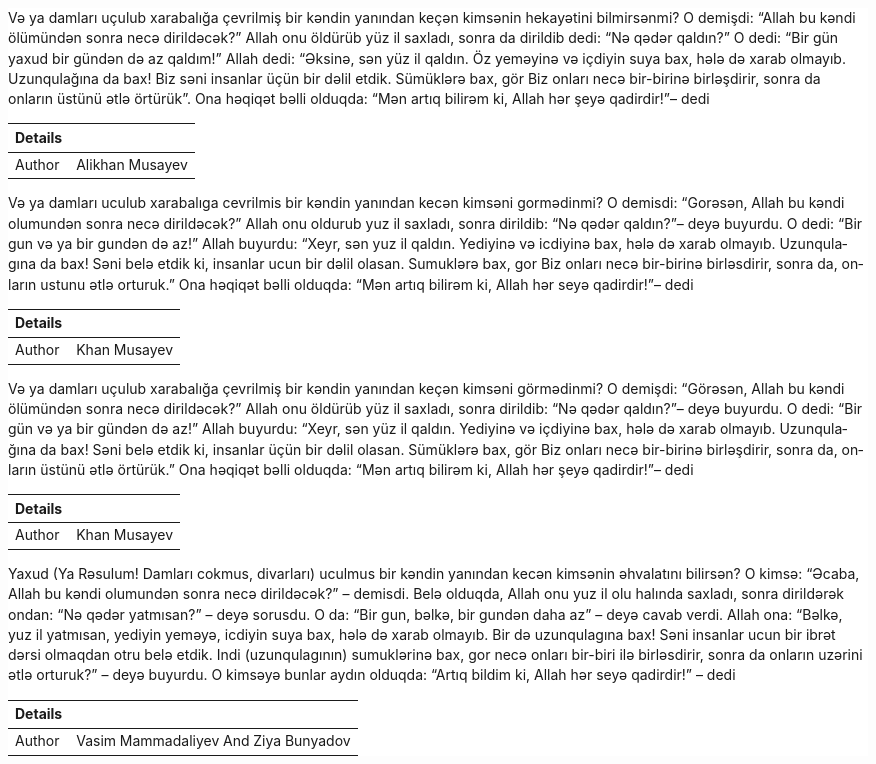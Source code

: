 
<div dir="ltr" lang="az" style={{fontSize:'larger',backgroundColor:'#f8f9fa',padding:20}}>
Və ya damları uçulub xarabalığa çevrilmiş bir kəndin yanından keçən kimsənin hekayətini bilmirsənmi? O demişdi: “Allah bu kəndi ölümündən sonra necə dirildəcək?” Allah onu öldürüb yüz il saxladı, sonra da dirildib dedi: “Nə qədər qaldın?” O dedi: “Bir gün yaxud bir gündən də az qaldım!” Allah dedi: “Əksinə, sən yüz il qaldın. Öz yeməyinə və içdiyin suya bax, hələ də xarab olmayıb. Uzunqulağına da bax! Biz səni insanlar üçün bir dəlil etdik. Sümüklərə bax, gör Biz onları necə bir-birinə birləşdirir, sonra da onların üstünü ətlə örtürük”. Ona həqiqət bəlli olduqda: “Mən artıq bilirəm ki, Allah hər şeyə qadirdir!”– dedi
</div>
<div style={{backgroundColor:'#f8f9fa',padding:20, marginBottom: 10}}><table> <thead> <tr> <th>Details</th> <th></th> </tr> </thead> <tbody> <tr><td>Author</td><td>Alikhan Musayev</td></tr></tbody></table></div>


<div dir="ltr" lang="az" style={{fontSize:'larger',backgroundColor:'#f8f9fa',padding:20}}>
Və ya damları uculub xa­rabalıga cevrilmis bir kən­din ya­nın­dan kecən kimsəni gormədinmi? O de­mis­di: “Gorəsən, Allah bu kəndi olu­mundən sonra necə dirildə­cək?” Allah onu ol­durub yuz il saxladı, sonra dirildib: “Nə qə­dər qaldın?”– deyə buyurdu. O dedi: “Bir gun və ya bir gundən də az!” Allah buyurdu: “Xeyr, sən yuz il qaldın. Yediyinə və ic­diyinə bax, hələ də xarab ol­mayıb. Uzun­qu­la­gına da bax! Səni belə etdik ki, insan­lar ucun bir dəlil olasan. Su­muk­lə­rə bax, gor Biz onları ne­cə bir-birinə birləs­dirir, sonra da, on­ların ustunu ətlə orturuk.” Ona həqiqət bəlli olduqda: “Mən ar­tıq bilirəm ki, Allah hər seyə qa­dir­dir!”– dedi
</div>
<div style={{backgroundColor:'#f8f9fa',padding:20, marginBottom: 10}}><table> <thead> <tr> <th>Details</th> <th></th> </tr> </thead> <tbody> <tr><td>Author</td><td>Khan Musayev</td></tr></tbody></table></div>


<div dir="ltr" lang="az" style={{fontSize:'larger',backgroundColor:'#f8f9fa',padding:20}}>
Və ya damları uçulub xa­rabalığa çevrilmiş bir kən­din ya­nın­dan keçən kimsəni görmədinmi? O de­miş­di: “Görəsən, Allah bu kəndi ölü­mündən sonra necə dirildə­cək?” Allah onu öl­dürüb yüz il saxladı, sonra dirildib: “Nə qə­dər qaldın?”– deyə buyurdu. O dedi: “Bir gün və ya bir gündən də az!” Allah buyurdu: “Xeyr, sən yüz il qaldın. Yediyinə və iç­diyinə bax, hələ də xarab ol­mayıb. Uzun­qu­la­ğına da bax! Səni belə etdik ki, insan­lar üçün bir dəlil olasan. Sü­mük­lə­rə bax, gör Biz onları ne­cə bir-birinə birləş­dirir, sonra da, on­ların üstünü ətlə örtürük.” Ona həqiqət bəlli olduqda: “Mən ar­tıq bilirəm ki, Allah hər şeyə qa­dir­dir!”– dedi
</div>
<div style={{backgroundColor:'#f8f9fa',padding:20, marginBottom: 10}}><table> <thead> <tr> <th>Details</th> <th></th> </tr> </thead> <tbody> <tr><td>Author</td><td>Khan Musayev</td></tr></tbody></table></div>


<div dir="ltr" lang="az" style={{fontSize:'larger',backgroundColor:'#f8f9fa',padding:20}}>
Yaxud (Ya Rəsulum! Damları cokmus, divarları) uculmus bir kəndin yanından kecən kimsənin əhvalatını bilirsən? O kimsə: “Əcaba, Allah bu kəndi olumundən sonra necə dirildəcək?” – demisdi. Belə olduqda, Allah onu yuz il olu halında saxladı, sonra dirildərək ondan: “Nə qədər yatmısan?” – deyə sorusdu. O da: “Bir gun, bəlkə, bir gundən daha az” – deyə cavab verdi. Allah ona: “Bəlkə, yuz il yatmısan, yediyin yeməyə, icdiyin suya bax, hələ də xarab olmayıb. Bir də uzunqulagına bax! Səni insanlar ucun bir ibrət dərsi olmaqdan otru belə etdik. Indi (uzunqulagının) sumuklərinə bax, gor necə onları bir-biri ilə birləsdirir, sonra da onların uzərini ətlə orturuk?” – deyə buyurdu. O kimsəyə bunlar aydın olduqda: “Artıq bildim ki, Allah hər seyə qadirdir!” – dedi
</div>
<div style={{backgroundColor:'#f8f9fa',padding:20, marginBottom: 10}}><table> <thead> <tr> <th>Details</th> <th></th> </tr> </thead> <tbody> <tr><td>Author</td><td>Vasim Mammadaliyev And Ziya Bunyadov</td></tr></tbody></table></div>
